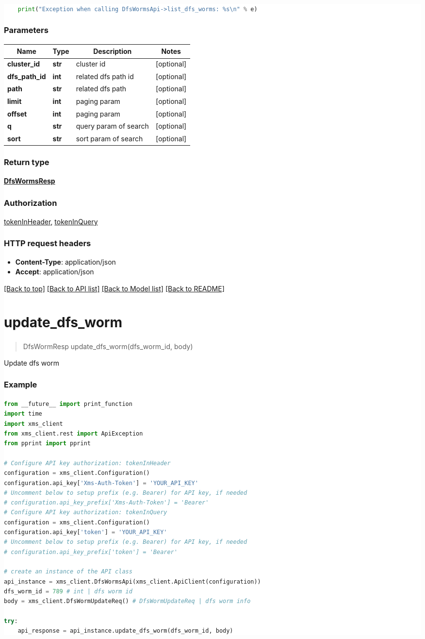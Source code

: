 ```python
    print("Exception when calling DfsWormsApi->list_dfs_worms: %s\n" % e)
```

### Parameters

Name | Type | Description  | Notes
------------- | ------------- | ------------- | -------------
 **cluster_id** | **str**| cluster id | [optional] 
 **dfs_path_id** | **int**| related dfs path id | [optional] 
 **path** | **str**| related dfs path | [optional] 
 **limit** | **int**| paging param | [optional] 
 **offset** | **int**| paging param | [optional] 
 **q** | **str**| query param of search | [optional] 
 **sort** | **str**| sort param of search | [optional] 

### Return type

[**DfsWormsResp**](DfsWormsResp.md)

### Authorization

[tokenInHeader](../README.md#tokenInHeader), [tokenInQuery](../README.md#tokenInQuery)

### HTTP request headers

 - **Content-Type**: application/json
 - **Accept**: application/json

[[Back to top]](#) [[Back to API list]](../README.md#documentation-for-api-endpoints) [[Back to Model list]](../README.md#documentation-for-models) [[Back to README]](../README.md)

# **update_dfs_worm**
> DfsWormResp update_dfs_worm(dfs_worm_id, body)



Update dfs worm

### Example
```python
from __future__ import print_function
import time
import xms_client
from xms_client.rest import ApiException
from pprint import pprint

# Configure API key authorization: tokenInHeader
configuration = xms_client.Configuration()
configuration.api_key['Xms-Auth-Token'] = 'YOUR_API_KEY'
# Uncomment below to setup prefix (e.g. Bearer) for API key, if needed
# configuration.api_key_prefix['Xms-Auth-Token'] = 'Bearer'
# Configure API key authorization: tokenInQuery
configuration = xms_client.Configuration()
configuration.api_key['token'] = 'YOUR_API_KEY'
# Uncomment below to setup prefix (e.g. Bearer) for API key, if needed
# configuration.api_key_prefix['token'] = 'Bearer'

# create an instance of the API class
api_instance = xms_client.DfsWormsApi(xms_client.ApiClient(configuration))
dfs_worm_id = 789 # int | dfs worm id
body = xms_client.DfsWormUpdateReq() # DfsWormUpdateReq | dfs worm info

try:
    api_response = api_instance.update_dfs_worm(dfs_worm_id, body)
```